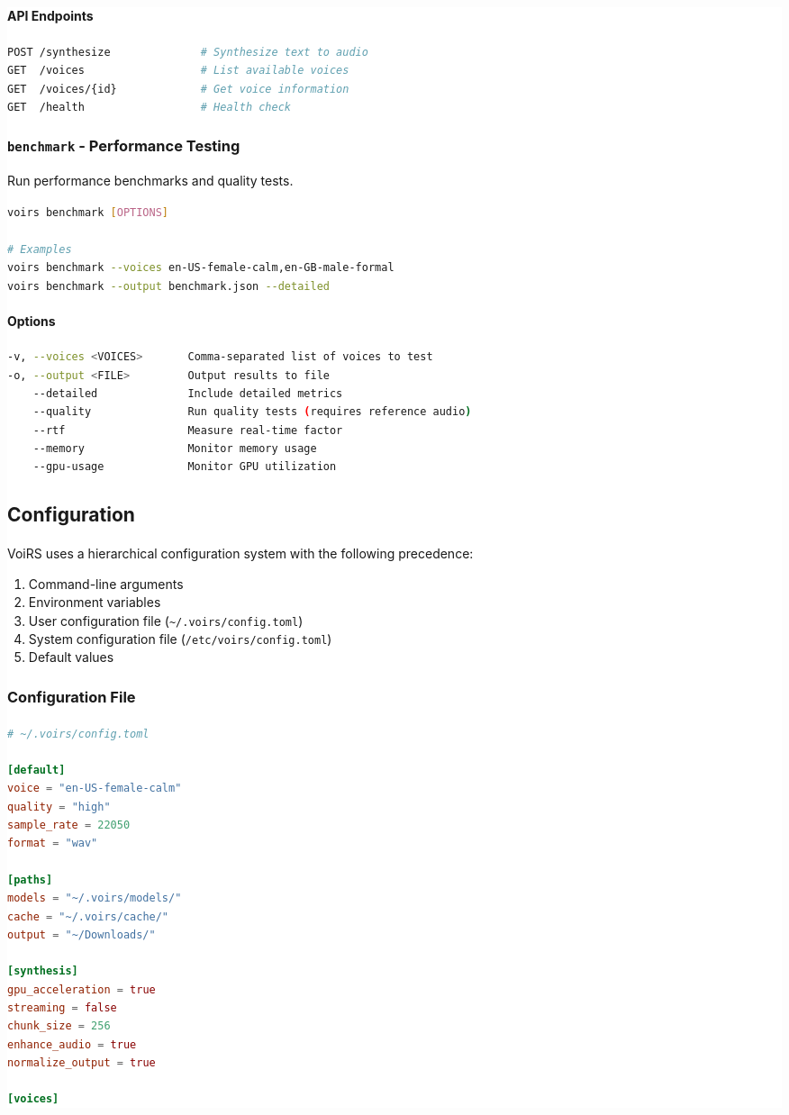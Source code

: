 #### API Endpoints

```bash
POST /synthesize              # Synthesize text to audio
GET  /voices                  # List available voices
GET  /voices/{id}             # Get voice information
GET  /health                  # Health check
```

### `benchmark` - Performance Testing

Run performance benchmarks and quality tests.

```bash
voirs benchmark [OPTIONS]

# Examples
voirs benchmark --voices en-US-female-calm,en-GB-male-formal
voirs benchmark --output benchmark.json --detailed
```

#### Options

```bash
-v, --voices <VOICES>       Comma-separated list of voices to test
-o, --output <FILE>         Output results to file
    --detailed              Include detailed metrics
    --quality               Run quality tests (requires reference audio)
    --rtf                   Measure real-time factor
    --memory                Monitor memory usage
    --gpu-usage             Monitor GPU utilization
```

## Configuration

VoiRS uses a hierarchical configuration system with the following precedence:

1. Command-line arguments
2. Environment variables  
3. User configuration file (`~/.voirs/config.toml`)
4. System configuration file (`/etc/voirs/config.toml`)
5. Default values

### Configuration File

```toml
# ~/.voirs/config.toml

[default]
voice = "en-US-female-calm"
quality = "high"
sample_rate = 22050
format = "wav"

[paths]
models = "~/.voirs/models/"
cache = "~/.voirs/cache/"
output = "~/Downloads/"

[synthesis]
gpu_acceleration = true
streaming = false
chunk_size = 256
enhance_audio = true
normalize_output = true

[voices]
```